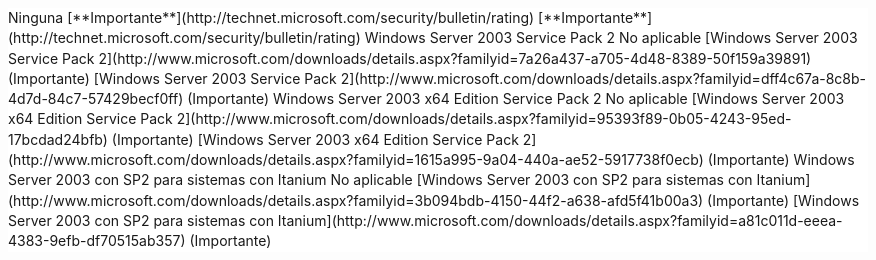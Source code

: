 </td>
<td style="border:1px solid black;">
Ninguna
</td>
<td style="border:1px solid black;">
[**Importante**](http://technet.microsoft.com/security/bulletin/rating)
</td>
<td style="border:1px solid black;">
[**Importante**](http://technet.microsoft.com/security/bulletin/rating)
</td>
</tr>
<tr>
<td style="border:1px solid black;">
Windows Server 2003 Service Pack 2
</td>
<td style="border:1px solid black;">
No aplicable
</td>
<td style="border:1px solid black;">
[Windows Server 2003 Service Pack 2](http://www.microsoft.com/downloads/details.aspx?familyid=7a26a437-a705-4d48-8389-50f159a39891)  
(Importante)
</td>
<td style="border:1px solid black;">
[Windows Server 2003 Service Pack 2](http://www.microsoft.com/downloads/details.aspx?familyid=dff4c67a-8c8b-4d7d-84c7-57429becf0ff)  
(Importante)
</td>
</tr>
<tr class="alternateRow">
<td style="border:1px solid black;">
Windows Server 2003 x64 Edition Service Pack 2
</td>
<td style="border:1px solid black;">
No aplicable
</td>
<td style="border:1px solid black;">
[Windows Server 2003 x64 Edition Service Pack 2](http://www.microsoft.com/downloads/details.aspx?familyid=95393f89-0b05-4243-95ed-17bcdad24bfb)  
(Importante)
</td>
<td style="border:1px solid black;">
[Windows Server 2003 x64 Edition Service Pack 2](http://www.microsoft.com/downloads/details.aspx?familyid=1615a995-9a04-440a-ae52-5917738f0ecb)  
(Importante)
</td>
</tr>
<tr>
<td style="border:1px solid black;">
Windows Server 2003 con SP2 para sistemas con Itanium
</td>
<td style="border:1px solid black;">
No aplicable
</td>
<td style="border:1px solid black;">
[Windows Server 2003 con SP2 para sistemas con Itanium](http://www.microsoft.com/downloads/details.aspx?familyid=3b094bdb-4150-44f2-a638-afd5f41b00a3)  
(Importante)
</td>
<td style="border:1px solid black;">
[Windows Server 2003 con SP2 para sistemas con Itanium](http://www.microsoft.com/downloads/details.aspx?familyid=a81c011d-eeea-4383-9efb-df70515ab357)  
(Importante)
</td>
